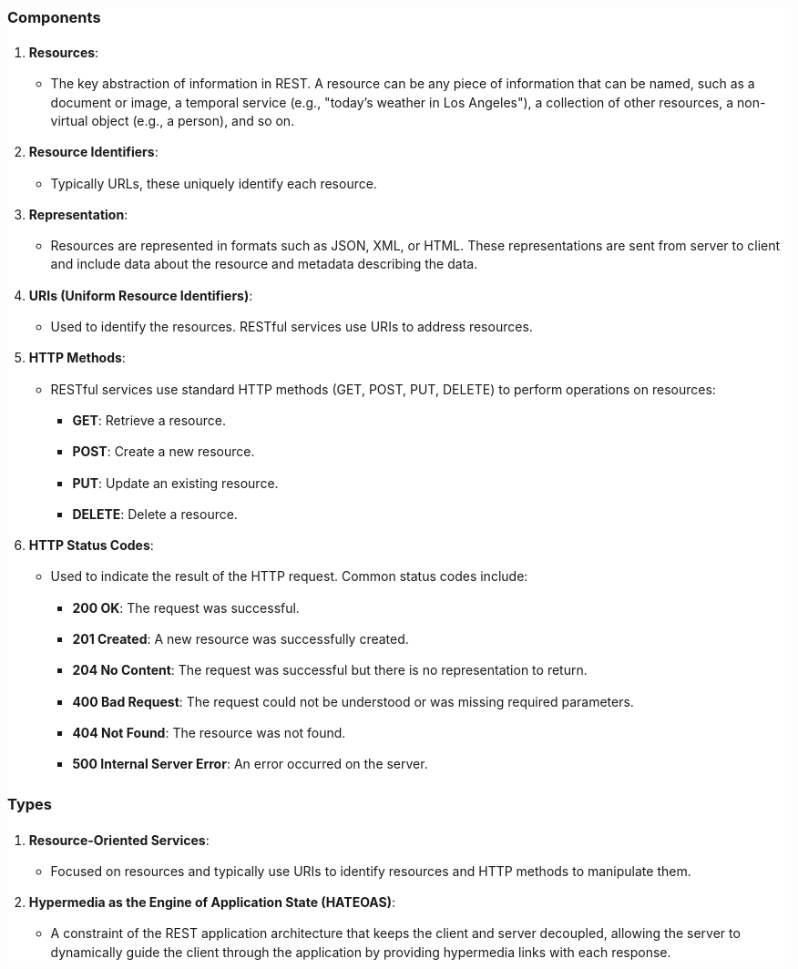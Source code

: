
### Components

1. **Resources**:
    
    * The key abstraction of information in REST. A resource can be any piece of information that can be named, such as a document or image, a temporal service (e.g., "today’s weather in Los Angeles"), a collection of other resources, a non-virtual object (e.g., a person), and so on.
        
2. **Resource Identifiers**:
    
    * Typically URLs, these uniquely identify each resource.
        
3. **Representation**:
    
    * Resources are represented in formats such as JSON, XML, or HTML. These representations are sent from server to client and include data about the resource and metadata describing the data.
        
4. **URIs (Uniform Resource Identifiers)**:
    
    * Used to identify the resources. RESTful services use URIs to address resources.
        
5. **HTTP Methods**:
    
    * RESTful services use standard HTTP methods (GET, POST, PUT, DELETE) to perform operations on resources:
        
        * **GET**: Retrieve a resource.
            
        * **POST**: Create a new resource.
            
        * **PUT**: Update an existing resource.
            
        * **DELETE**: Delete a resource.
            
6. **HTTP Status Codes**:
    
    * Used to indicate the result of the HTTP request. Common status codes include:
        
        * **200 OK**: The request was successful.
            
        * **201 Created**: A new resource was successfully created.
            
        * **204 No Content**: The request was successful but there is no representation to return.
            
        * **400 Bad Request**: The request could not be understood or was missing required parameters.
            
        * **404 Not Found**: The resource was not found.
            
        * **500 Internal Server Error**: An error occurred on the server.
            

### Types

1. **Resource-Oriented Services**:
    
    * Focused on resources and typically use URIs to identify resources and HTTP methods to manipulate them.
        
2. **Hypermedia as the Engine of Application State (HATEOAS)**:
    
    * A constraint of the REST application architecture that keeps the client and server decoupled, allowing the server to dynamically guide the client through the application by providing hypermedia links with each response.
        